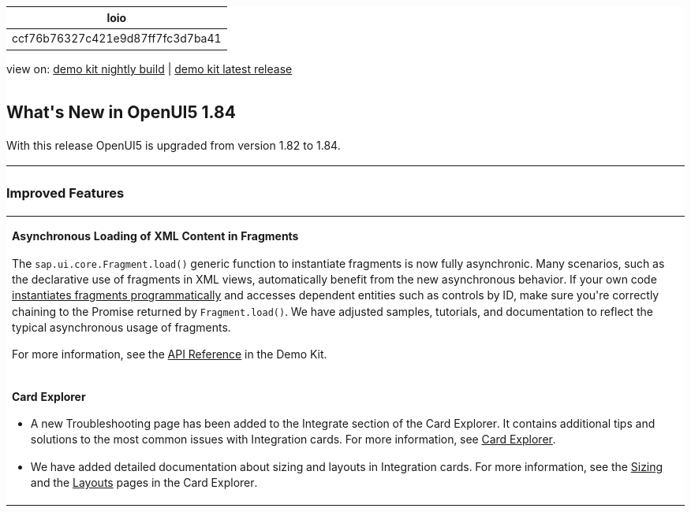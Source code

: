 

| loio |
| -----|
| ccf76b76327c421e9d87ff7fc3d7ba41 |

<div id="loio">

view on: [demo kit nightly build](https://openui5nightly.hana.ondemand.com/#/topic/ccf76b76327c421e9d87ff7fc3d7ba41) | [demo kit latest release](https://openui5.hana.ondemand.com/#/topic/ccf76b76327c421e9d87ff7fc3d7ba41)</div>

## What's New in OpenUI5 1.84

With this release OpenUI5 is upgraded from version 1.82 to 1.84.

***

<a name="loioccf76b76327c421e9d87ff7fc3d7ba41__section_qwl_pb5_zcb"/>

### Improved Features


<table>
<tr>
<td>

**Asynchronous Loading of XML Content in Fragments**

The `sap.ui.core.Fragment.load()` generic function to instantiate fragments is now fully asynchronic. Many scenarios, such as the declarative use of fragments in XML views, automatically benefit from the new asynchronous behavior. If your own code [instantiates fragments programmatically](Programmatically_Instantiating_XML_Fragments_d6af195.md) and accesses dependent entities such as controls by ID, make sure you're correctly chaining to the Promise returned by `Fragment.load()`. We have adjusted samples, tutorials, and documentation to reflect the typical asynchronous usage of fragments.

For more information, see the [API Reference](https://openui5.hana.ondemand.com/#/api/sap.ui.core.Fragment/methods/sap.ui.core.Fragment.load) in the Demo Kit.



</td>
</tr>
<tr>
<td>

**Card Explorer**

-   A new Troubleshooting page has been added to the Integrate section of the Card Explorer. It contains additional tips and solutions to the most common issues with Integration cards. For more information, see [Card Explorer](https://openui5.hana.ondemand.com/test-resources/sap/ui/integration/demokit/cardExplorer/webapp/index.html#/learn/types/calendar).

-   We have added detailed documentation about sizing and layouts in Integration cards. For more information, see the [Sizing](https://openui5.hana.ondemand.com/test-resources/sap/ui/integration/demokit/cardExplorer/webapp/index.html#/learn/features/sizing) and the  [Layouts](https://openui5.hana.ondemand.com/test-resources/sap/ui/integration/demokit/cardExplorer/webapp/index.html#/integrate/layouts) pages in the Card Explorer.
